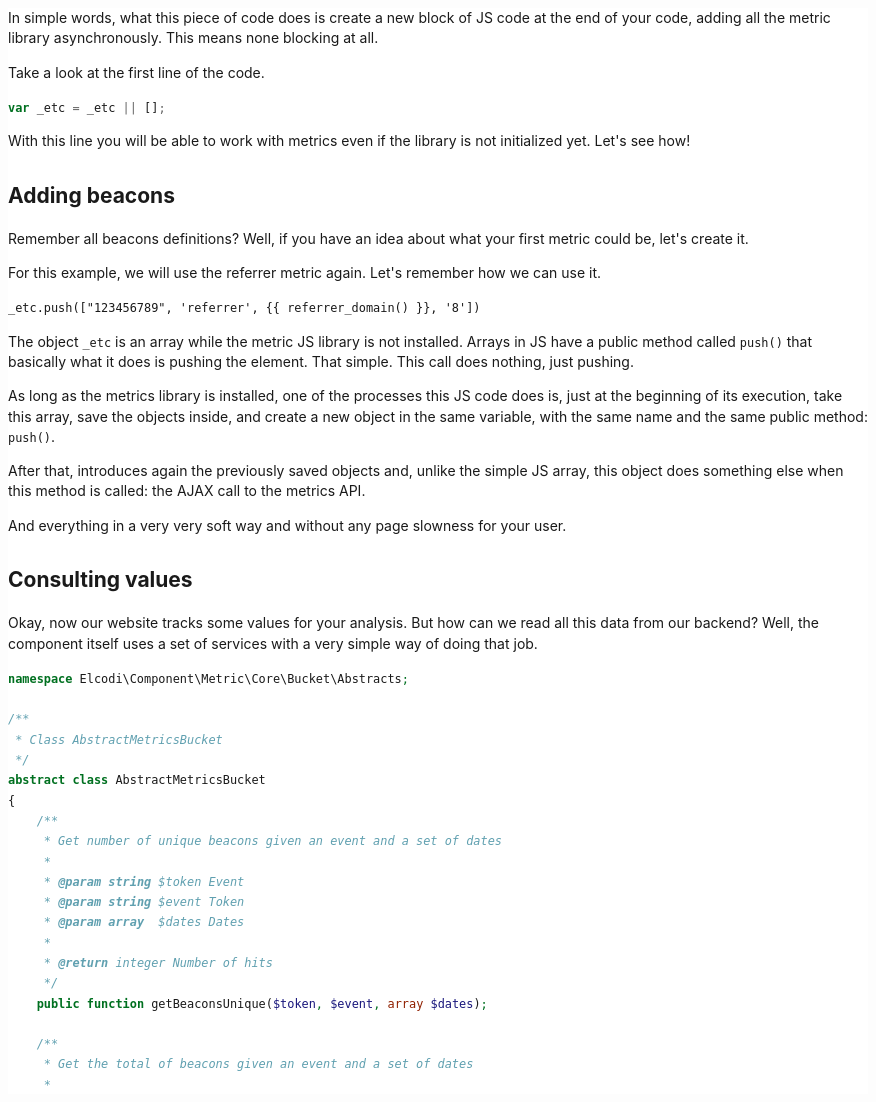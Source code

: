 In simple words, what this piece of code does is create a new block of JS code
at the end of your code, adding all the metric library asynchronously. This
means none blocking at all.

Take a look at the first line of the code.

``` js
var _etc = _etc || [];
```

With this line you will be able to work with metrics even if the library is not
initialized yet. Let's see how!

## Adding beacons

Remember all beacons definitions? Well, if you have an idea about what your
first metric could be, let's create it.

For this example, we will use the referrer metric again. Let's remember how we
can use it.

``` jinja
_etc.push(["123456789", 'referrer', {{ referrer_domain() }}, '8'])
```

The object `_etc` is an array while the metric JS library is not installed.
Arrays in JS have a public method called `push()` that basically what it does
is pushing the element. That simple. This call does nothing, just pushing.

As long as the metrics library is installed, one of the processes this JS code
does is, just at the beginning of its execution, take this array, save the
objects inside, and create a new object in the same variable, with the same name
and the same public method: `push()`.

After that, introduces again the previously saved objects and, unlike the simple
JS array, this object does something else when this method is called: the AJAX
call to the metrics API.

And everything in a very very soft way and without any page slowness for your
user.

## Consulting values

Okay, now our website tracks some values for your analysis. But how can we read
all this data from our backend? Well, the component itself uses a set of
services with a very simple way of doing that job.

``` php
namespace Elcodi\Component\Metric\Core\Bucket\Abstracts;

/**
 * Class AbstractMetricsBucket
 */
abstract class AbstractMetricsBucket
{
    /**
     * Get number of unique beacons given an event and a set of dates
     *
     * @param string $token Event
     * @param string $event Token
     * @param array  $dates Dates
     *
     * @return integer Number of hits
     */
    public function getBeaconsUnique($token, $event, array $dates);
    
    /**
     * Get the total of beacons given an event and a set of dates
     *
```